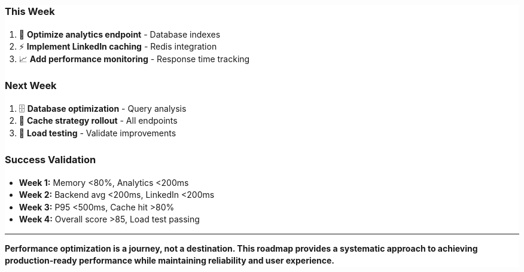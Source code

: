 ### This Week
1. 🔧 **Optimize analytics endpoint** - Database indexes
2. ⚡ **Implement LinkedIn caching** - Redis integration  
3. 📈 **Add performance monitoring** - Response time tracking

### Next Week
1. 🗄️ **Database optimization** - Query analysis
2. 🎯 **Cache strategy rollout** - All endpoints
3. 🧪 **Load testing** - Validate improvements

### Success Validation
- **Week 1:** Memory <80%, Analytics <200ms
- **Week 2:** Backend avg <200ms, LinkedIn <200ms  
- **Week 3:** P95 <500ms, Cache hit >80%
- **Week 4:** Overall score >85, Load test passing

---

**Performance optimization is a journey, not a destination. This roadmap provides a systematic approach to achieving production-ready performance while maintaining reliability and user experience.**